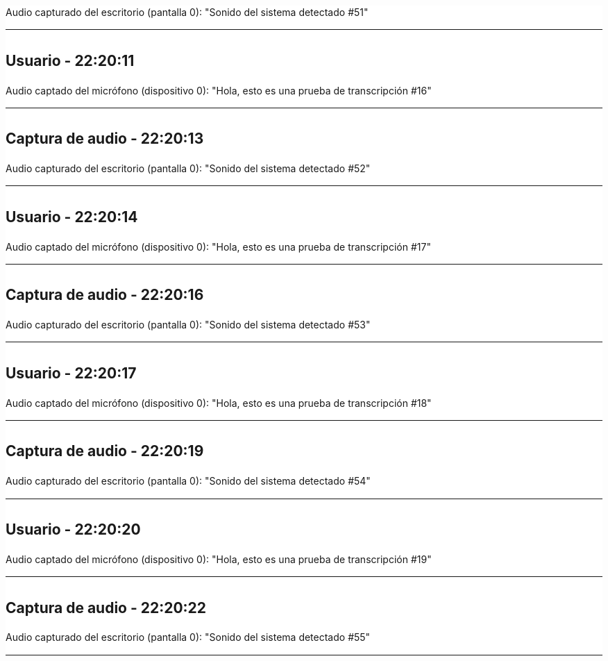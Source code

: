 Audio capturado del escritorio (pantalla 0): "Sonido del sistema detectado #51"

---

## Usuario - 22:20:11

Audio captado del micrófono (dispositivo 0): "Hola, esto es una prueba de transcripción #16"

---

## Captura de audio - 22:20:13

Audio capturado del escritorio (pantalla 0): "Sonido del sistema detectado #52"

---

## Usuario - 22:20:14

Audio captado del micrófono (dispositivo 0): "Hola, esto es una prueba de transcripción #17"

---

## Captura de audio - 22:20:16

Audio capturado del escritorio (pantalla 0): "Sonido del sistema detectado #53"

---

## Usuario - 22:20:17

Audio captado del micrófono (dispositivo 0): "Hola, esto es una prueba de transcripción #18"

---

## Captura de audio - 22:20:19

Audio capturado del escritorio (pantalla 0): "Sonido del sistema detectado #54"

---

## Usuario - 22:20:20

Audio captado del micrófono (dispositivo 0): "Hola, esto es una prueba de transcripción #19"

---

## Captura de audio - 22:20:22

Audio capturado del escritorio (pantalla 0): "Sonido del sistema detectado #55"

---
